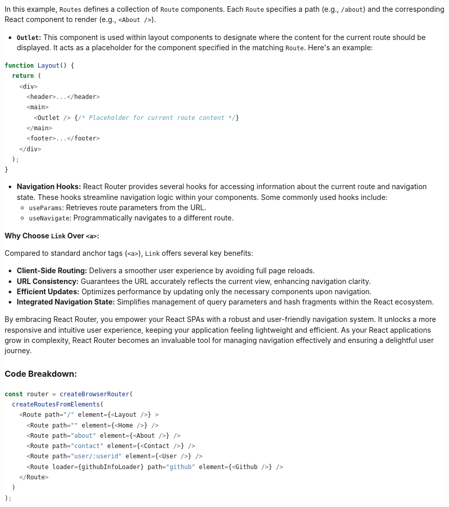 In this example, `Routes` defines a collection of `Route` components. Each `Route` specifies a path (e.g., `/about`) and the corresponding React component to render (e.g., `<About />`).
- **`Outlet`:** This component is used within layout components to designate where the content for the current route should be displayed. It acts as a placeholder for the component specified in the matching `Route`. Here's an example:

```javascript
function Layout() {
  return (
    <div>
      <header>...</header>
      <main>
        <Outlet /> {/* Placeholder for current route content */}
      </main>
      <footer>...</footer>
    </div>
  );
}
```

- **Navigation Hooks:** React Router provides several hooks for accessing information about the current route and navigation state. These hooks streamline navigation logic within your components. Some commonly used hooks include:
    - `useParams`: Retrieves route parameters from the URL.
    - `useNavigate`: Programmatically navigates to a different route.

**Why Choose `Link` Over `<a>`:**

Compared to standard anchor tags (`<a>`), `Link` offers several key benefits:

- **Client-Side Routing:** Delivers a smoother user experience by avoiding full page reloads.
- **URL Consistency:** Guarantees the URL accurately reflects the current view, enhancing navigation clarity.
- **Efficient Updates:** Optimizes performance by updating only the necessary components upon navigation.
- **Integrated Navigation State:** Simplifies management of query parameters and hash fragments within the React ecosystem.

By embracing React Router, you empower your React SPAs with a robust and user-friendly navigation system. It unlocks a more responsive and intuitive user experience, keeping your application feeling lightweight and efficient. As your React applications grow in complexity, React Router becomes an invaluable tool for managing navigation effectively and ensuring a delightful user journey.





### Code Breakdown:

```javascript
const router = createBrowserRouter(
  createRoutesFromElements(
    <Route path="/" element={<Layout />} >
      <Route path="" element={<Home />} />
      <Route path="about" element={<About />} />
      <Route path="contact" element={<Contact />} />
      <Route path="user/:userid" element={<User />} />
      <Route loader={githubInfoLoader} path="github" element={<Github />} />
    </Route>
  )
);
```
